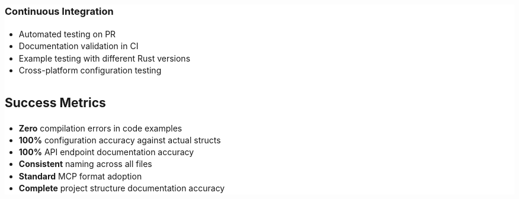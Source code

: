 ### Continuous Integration
- Automated testing on PR
- Documentation validation in CI
- Example testing with different Rust versions
- Cross-platform configuration testing

## Success Metrics

- **Zero** compilation errors in code examples
- **100%** configuration accuracy against actual structs
- **100%** API endpoint documentation accuracy
- **Consistent** naming across all files
- **Standard** MCP format adoption
- **Complete** project structure documentation accuracy
